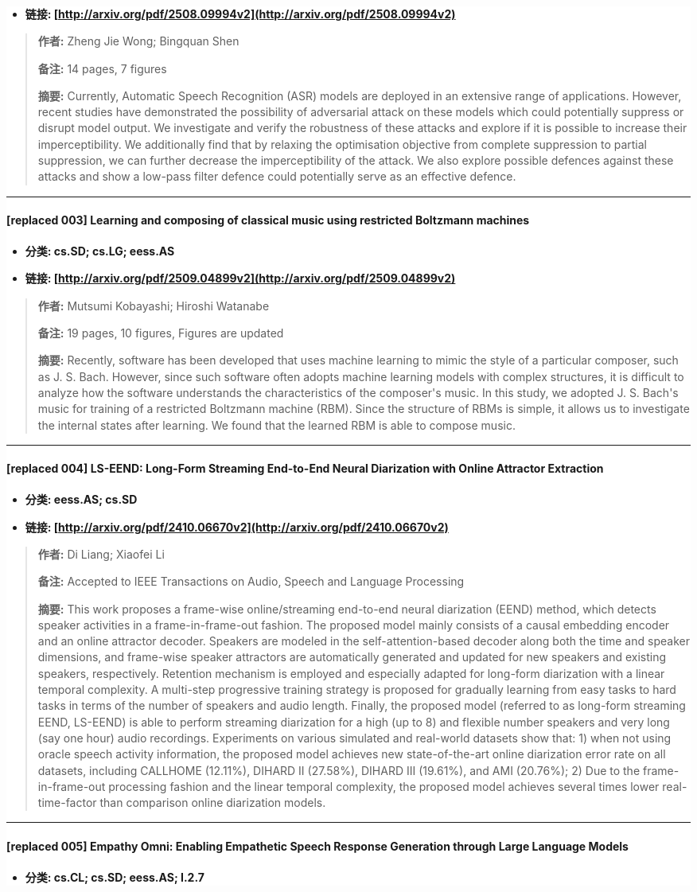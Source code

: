 - **链接: [http://arxiv.org/pdf/2508.09994v2](http://arxiv.org/pdf/2508.09994v2)**

> **作者:** Zheng Jie Wong; Bingquan Shen
>
> **备注:** 14 pages, 7 figures
>
> **摘要:** Currently, Automatic Speech Recognition (ASR) models are deployed in an extensive range of applications. However, recent studies have demonstrated the possibility of adversarial attack on these models which could potentially suppress or disrupt model output. We investigate and verify the robustness of these attacks and explore if it is possible to increase their imperceptibility. We additionally find that by relaxing the optimisation objective from complete suppression to partial suppression, we can further decrease the imperceptibility of the attack. We also explore possible defences against these attacks and show a low-pass filter defence could potentially serve as an effective defence.
>
---
#### [replaced 003] Learning and composing of classical music using restricted Boltzmann machines
- **分类: cs.SD; cs.LG; eess.AS**

- **链接: [http://arxiv.org/pdf/2509.04899v2](http://arxiv.org/pdf/2509.04899v2)**

> **作者:** Mutsumi Kobayashi; Hiroshi Watanabe
>
> **备注:** 19 pages, 10 figures, Figures are updated
>
> **摘要:** Recently, software has been developed that uses machine learning to mimic the style of a particular composer, such as J. S. Bach. However, since such software often adopts machine learning models with complex structures, it is difficult to analyze how the software understands the characteristics of the composer's music. In this study, we adopted J. S. Bach's music for training of a restricted Boltzmann machine (RBM). Since the structure of RBMs is simple, it allows us to investigate the internal states after learning. We found that the learned RBM is able to compose music.
>
---
#### [replaced 004] LS-EEND: Long-Form Streaming End-to-End Neural Diarization with Online Attractor Extraction
- **分类: eess.AS; cs.SD**

- **链接: [http://arxiv.org/pdf/2410.06670v2](http://arxiv.org/pdf/2410.06670v2)**

> **作者:** Di Liang; Xiaofei Li
>
> **备注:** Accepted to IEEE Transactions on Audio, Speech and Language Processing
>
> **摘要:** This work proposes a frame-wise online/streaming end-to-end neural diarization (EEND) method, which detects speaker activities in a frame-in-frame-out fashion. The proposed model mainly consists of a causal embedding encoder and an online attractor decoder. Speakers are modeled in the self-attention-based decoder along both the time and speaker dimensions, and frame-wise speaker attractors are automatically generated and updated for new speakers and existing speakers, respectively. Retention mechanism is employed and especially adapted for long-form diarization with a linear temporal complexity. A multi-step progressive training strategy is proposed for gradually learning from easy tasks to hard tasks in terms of the number of speakers and audio length. Finally, the proposed model (referred to as long-form streaming EEND, LS-EEND) is able to perform streaming diarization for a high (up to 8) and flexible number speakers and very long (say one hour) audio recordings. Experiments on various simulated and real-world datasets show that: 1) when not using oracle speech activity information, the proposed model achieves new state-of-the-art online diarization error rate on all datasets, including CALLHOME (12.11%), DIHARD II (27.58%), DIHARD III (19.61%), and AMI (20.76%); 2) Due to the frame-in-frame-out processing fashion and the linear temporal complexity, the proposed model achieves several times lower real-time-factor than comparison online diarization models.
>
---
#### [replaced 005] Empathy Omni: Enabling Empathetic Speech Response Generation through Large Language Models
- **分类: cs.CL; cs.SD; eess.AS; I.2.7**